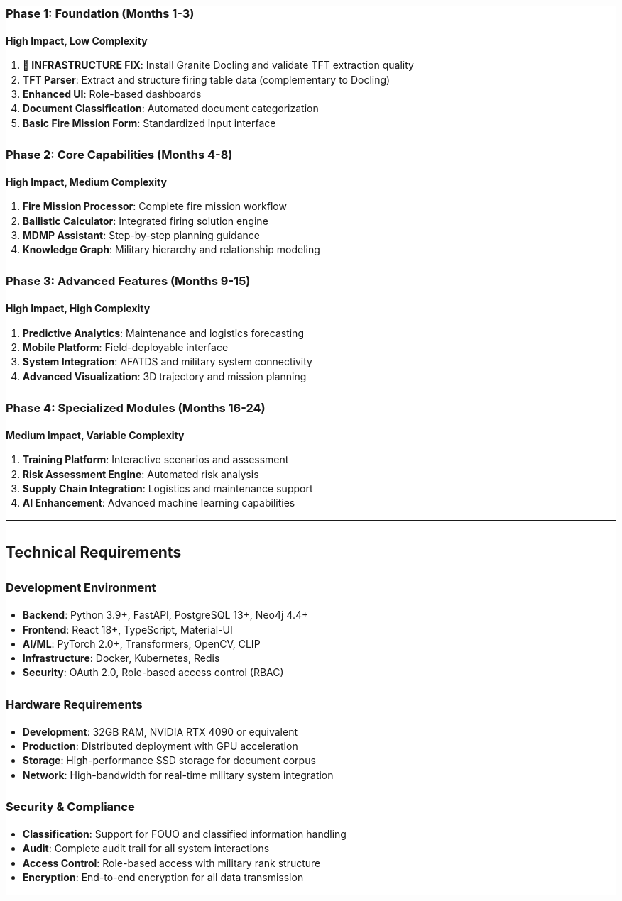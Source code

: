 ### Phase 1: Foundation (Months 1-3)
**High Impact, Low Complexity**
1. **🚨 INFRASTRUCTURE FIX**: Install Granite Docling and validate TFT extraction quality
2. **TFT Parser**: Extract and structure firing table data (complementary to Docling)
3. **Enhanced UI**: Role-based dashboards
4. **Document Classification**: Automated document categorization
5. **Basic Fire Mission Form**: Standardized input interface

### Phase 2: Core Capabilities (Months 4-8)
**High Impact, Medium Complexity**
1. **Fire Mission Processor**: Complete fire mission workflow
2. **Ballistic Calculator**: Integrated firing solution engine
3. **MDMP Assistant**: Step-by-step planning guidance
4. **Knowledge Graph**: Military hierarchy and relationship modeling

### Phase 3: Advanced Features (Months 9-15)
**High Impact, High Complexity**
1. **Predictive Analytics**: Maintenance and logistics forecasting
2. **Mobile Platform**: Field-deployable interface
3. **System Integration**: AFATDS and military system connectivity
4. **Advanced Visualization**: 3D trajectory and mission planning

### Phase 4: Specialized Modules (Months 16-24)
**Medium Impact, Variable Complexity**
1. **Training Platform**: Interactive scenarios and assessment
2. **Risk Assessment Engine**: Automated risk analysis
3. **Supply Chain Integration**: Logistics and maintenance support
4. **AI Enhancement**: Advanced machine learning capabilities

---

## Technical Requirements

### Development Environment
- **Backend**: Python 3.9+, FastAPI, PostgreSQL 13+, Neo4j 4.4+
- **Frontend**: React 18+, TypeScript, Material-UI
- **AI/ML**: PyTorch 2.0+, Transformers, OpenCV, CLIP
- **Infrastructure**: Docker, Kubernetes, Redis
- **Security**: OAuth 2.0, Role-based access control (RBAC)

### Hardware Requirements
- **Development**: 32GB RAM, NVIDIA RTX 4090 or equivalent
- **Production**: Distributed deployment with GPU acceleration
- **Storage**: High-performance SSD storage for document corpus
- **Network**: High-bandwidth for real-time military system integration

### Security & Compliance
- **Classification**: Support for FOUO and classified information handling
- **Audit**: Complete audit trail for all system interactions
- **Access Control**: Role-based access with military rank structure
- **Encryption**: End-to-end encryption for all data transmission

---